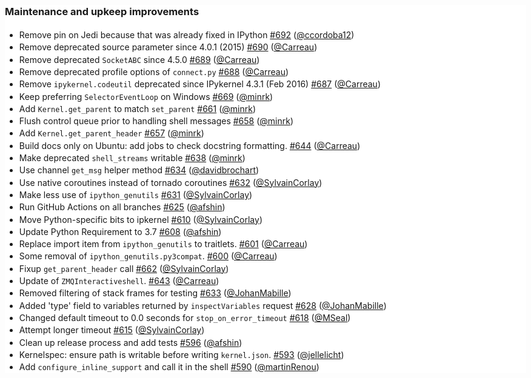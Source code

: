 ### Maintenance and upkeep improvements

- Remove pin on Jedi because that was already fixed in IPython [#692](https://github.com/ipython/ipykernel/pull/692) ([@ccordoba12](https://github.com/ccordoba12))
- Remove deprecated source parameter since 4.0.1 (2015) [#690](https://github.com/ipython/ipykernel/pull/690) ([@Carreau](https://github.com/Carreau))
- Remove deprecated `SocketABC` since 4.5.0 [#689](https://github.com/ipython/ipykernel/pull/689) ([@Carreau](https://github.com/Carreau))
- Remove deprecated profile options of `connect.py` [#688](https://github.com/ipython/ipykernel/pull/688) ([@Carreau](https://github.com/Carreau))
- Remove `ipykernel.codeutil` deprecated since IPykernel 4.3.1 (Feb 2016) [#687](https://github.com/ipython/ipykernel/pull/687) ([@Carreau](https://github.com/Carreau))
- Keep preferring `SelectorEventLoop` on Windows [#669](https://github.com/ipython/ipykernel/pull/669) ([@minrk](https://github.com/minrk))
- Add `Kernel.get_parent` to match `set_parent` [#661](https://github.com/ipython/ipykernel/pull/661) ([@minrk](https://github.com/minrk))
- Flush control queue prior to handling shell messages [#658](https://github.com/ipython/ipykernel/pull/658) ([@minrk](https://github.com/minrk))
- Add `Kernel.get_parent_header` [#657](https://github.com/ipython/ipykernel/pull/657) ([@minrk](https://github.com/minrk))
- Build docs only on Ubuntu: add jobs to check docstring formatting. [#644](https://github.com/ipython/ipykernel/pull/644) ([@Carreau](https://github.com/Carreau))
- Make deprecated `shell_streams` writable [#638](https://github.com/ipython/ipykernel/pull/638) ([@minrk](https://github.com/minrk))
- Use channel `get_msg` helper method [#634](https://github.com/ipython/ipykernel/pull/634) ([@davidbrochart](https://github.com/davidbrochart))
- Use native coroutines instead of tornado coroutines [#632](https://github.com/ipython/ipykernel/pull/632) ([@SylvainCorlay](https://github.com/SylvainCorlay))
- Make less use of `ipython_genutils` [#631](https://github.com/ipython/ipykernel/pull/631) ([@SylvainCorlay](https://github.com/SylvainCorlay))
- Run GitHub Actions on all branches [#625](https://github.com/ipython/ipykernel/pull/625) ([@afshin](https://github.com/afshin))
- Move Python-specific bits to ipkernel [#610](https://github.com/ipython/ipykernel/pull/610) ([@SylvainCorlay](https://github.com/SylvainCorlay))
- Update Python Requirement to 3.7 [#608](https://github.com/ipython/ipykernel/pull/608) ([@afshin](https://github.com/afshin))
- Replace import item from `ipython_genutils` to traitlets. [#601](https://github.com/ipython/ipykernel/pull/601) ([@Carreau](https://github.com/Carreau))
- Some removal of `ipython_genutils.py3compat`. [#600](https://github.com/ipython/ipykernel/pull/600) ([@Carreau](https://github.com/Carreau))
- Fixup `get_parent_header` call [#662](https://github.com/ipython/ipykernel/pull/662) ([@SylvainCorlay](https://github.com/SylvainCorlay))
- Update of `ZMQInteractiveshell`. [#643](https://github.com/ipython/ipykernel/pull/643) ([@Carreau](https://github.com/Carreau))
- Removed filtering of stack frames for testing [#633](https://github.com/ipython/ipykernel/pull/633) ([@JohanMabille](https://github.com/JohanMabille))
- Added 'type' field to variables returned by `inspectVariables` request [#628](https://github.com/ipython/ipykernel/pull/628) ([@JohanMabille](https://github.com/JohanMabille))
- Changed default timeout to 0.0 seconds for `stop_on_error_timeout` [#618](https://github.com/ipython/ipykernel/pull/618) ([@MSeal](https://github.com/MSeal))
- Attempt longer timeout [#615](https://github.com/ipython/ipykernel/pull/615) ([@SylvainCorlay](https://github.com/SylvainCorlay))
- Clean up release process and add tests [#596](https://github.com/ipython/ipykernel/pull/596) ([@afshin](https://github.com/afshin))
- Kernelspec: ensure path is writable before writing `kernel.json`. [#593](https://github.com/ipython/ipykernel/pull/593) ([@jellelicht](https://github.com/jellelicht))
- Add `configure_inline_support` and call it in the shell [#590](https://github.com/ipython/ipykernel/pull/590) ([@martinRenou](https://github.com/martinRenou))
